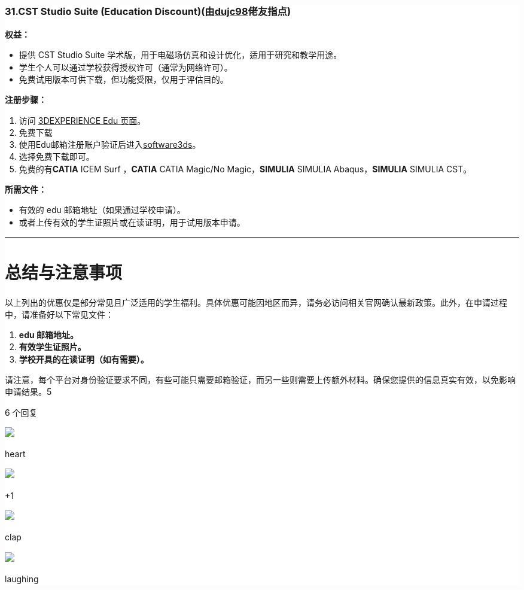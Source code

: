 ### [](#p-2907471-h-31cst-studio-suite-education-discountdujc98httpslinuxdoudujc98summary-38)**31.CST Studio Suite (Education Discount)**(由[dujc98](https://linux.do/u/dujc98/summary)佬友指点)

**权益：** 

*   提供 CST Studio Suite 学术版，用于电磁场仿真和设计优化，适用于研究和教学用途。
*   学生个人可以通过学校获得授权许可（通常为网络许可）。
*   免费试用版本可供下载，但功能受限，仅用于评估目的。

**注册步骤：** 

1.  访问 [3DEXPERIENCE Edu 页面](https://www.3ds.com/edu/education/students/solutions/cst-le)。
2.  免费下载
3.  使用Edu邮箱注册账户验证后进入[software3ds](https://software.3ds.com/)。
4.  选择免费下载即可。
5.  免费的有**CATIA** ICEM Surf ，**CATIA** CATIA Magic/No Magic，**SIMULIA** SIMULIA Abaqus，**SIMULIA** SIMULIA CST。

**所需文件：** 

*   有效的 edu 邮箱地址（如果通过学校申请）。
*   或者上传有效的学生证照片或在读证明，用于试用版本申请。

* * *

[](#p-2907471-h-39)**总结与注意事项**
==============================

以上列出的优惠仅是部分常见且广泛适用的学生福利。具体优惠可能因地区而异，请务必访问相关官网确认最新政策。此外，在申请过程中，请准备好以下常见文件：

1.  **edu 邮箱地址。** 
2.  **有效学生证照片。** 
3.  **学校开具的在读证明（如有需要）。** 

请注意，每个平台对身份验证要求不同，有些可能只需要邮箱验证，而另一些则需要上传额外材料。确保您提供的信息真实有效，以免影响申请结果。5

  

6 个回复

![](https://linux.do/images/emoji/twemoji/heart.png?v=14)

heart

![](https://linux.do/images/emoji/twemoji/+1.png?v=14)

+1

![](https://linux.do/images/emoji/twemoji/clap.png?v=14)

clap

![](https://linux.do/images/emoji/twemoji/laughing.png?v=14)

laughing
